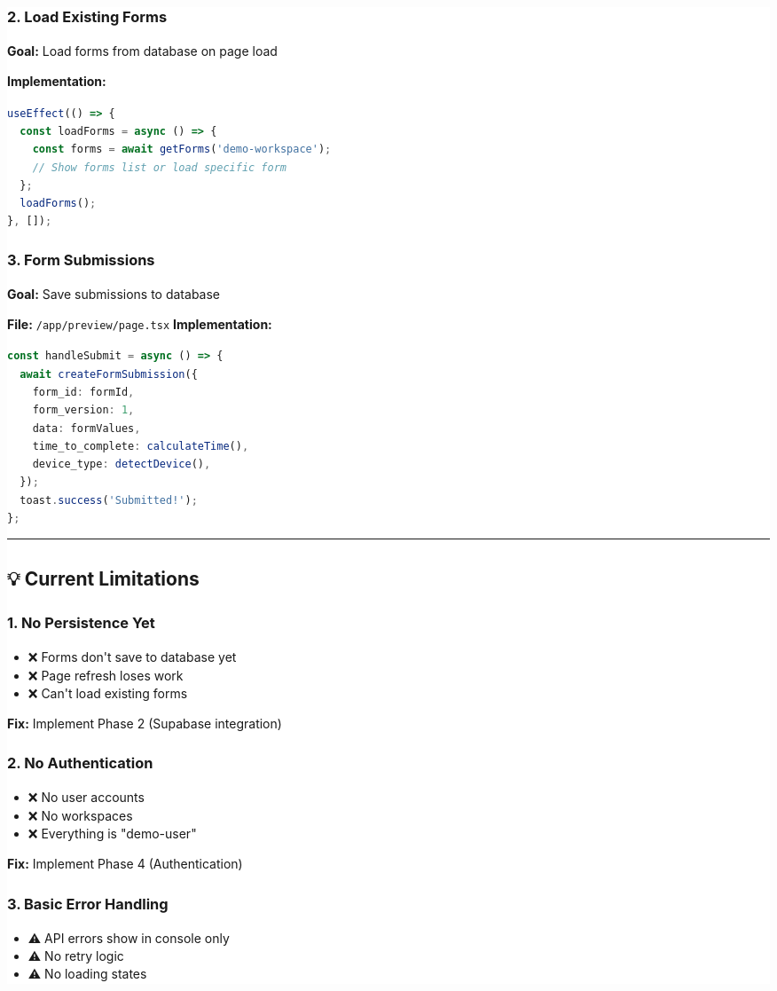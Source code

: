 ### 2. Load Existing Forms
**Goal:** Load forms from database on page load

**Implementation:**
```typescript
useEffect(() => {
  const loadForms = async () => {
    const forms = await getForms('demo-workspace');
    // Show forms list or load specific form
  };
  loadForms();
}, []);
```

### 3. Form Submissions
**Goal:** Save submissions to database

**File:** `/app/preview/page.tsx`
**Implementation:**
```typescript
const handleSubmit = async () => {
  await createFormSubmission({
    form_id: formId,
    form_version: 1,
    data: formValues,
    time_to_complete: calculateTime(),
    device_type: detectDevice(),
  });
  toast.success('Submitted!');
};
```

---

## 💡 Current Limitations

### 1. No Persistence Yet
- ❌ Forms don't save to database yet
- ❌ Page refresh loses work
- ❌ Can't load existing forms

**Fix:** Implement Phase 2 (Supabase integration)

### 2. No Authentication
- ❌ No user accounts
- ❌ No workspaces
- ❌ Everything is "demo-user"

**Fix:** Implement Phase 4 (Authentication)

### 3. Basic Error Handling
- ⚠️ API errors show in console only
- ⚠️ No retry logic
- ⚠️ No loading states
